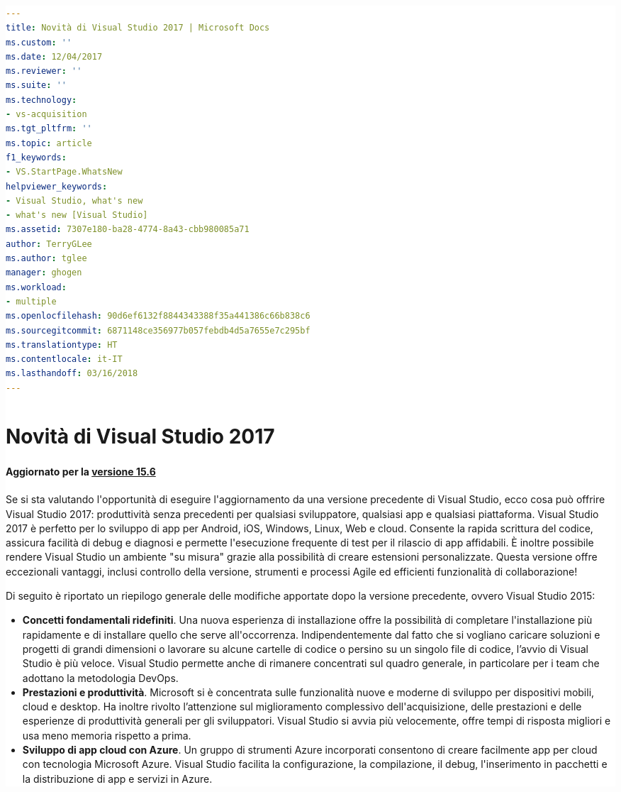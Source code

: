 ```yaml
---
title: Novità di Visual Studio 2017 | Microsoft Docs
ms.custom: ''
ms.date: 12/04/2017
ms.reviewer: ''
ms.suite: ''
ms.technology:
- vs-acquisition
ms.tgt_pltfrm: ''
ms.topic: article
f1_keywords:
- VS.StartPage.WhatsNew
helpviewer_keywords:
- Visual Studio, what's new
- what's new [Visual Studio]
ms.assetid: 7307e180-ba28-4774-8a43-cbb980085a71
author: TerryGLee
ms.author: tglee
manager: ghogen
ms.workload:
- multiple
ms.openlocfilehash: 90d6ef6132f8844343388f35a441386c66b838c6
ms.sourcegitcommit: 6871148ce356977b057febdb4d5a7655e7c295bf
ms.translationtype: HT
ms.contentlocale: it-IT
ms.lasthandoff: 03/16/2018
---
```

# <a name="what39s-new-in-visual-studio-2017"></a>Novità di Visual Studio 2017
#### <a name="updated-for-the-156-releasehttpswwwvisualstudiocomnewsreleasenotesvs2017-relnotes"></a>Aggiornato per la [versione 15.6](https://www.visualstudio.com/news/releasenotes/vs2017-relnotes)
Se si sta valutando l'opportunità di eseguire l'aggiornamento da una versione precedente di Visual Studio, ecco cosa può offrire Visual Studio 2017: produttività senza precedenti per qualsiasi sviluppatore, qualsiasi app e qualsiasi piattaforma. Visual Studio 2017 è perfetto per lo sviluppo di app per Android, iOS, Windows, Linux, Web e cloud. Consente la rapida scrittura del codice, assicura facilità di debug e diagnosi e permette l'esecuzione frequente di test per il rilascio di app affidabili. È inoltre possibile rendere Visual Studio un ambiente "su misura" grazie alla possibilità di creare estensioni personalizzate. Questa versione offre eccezionali vantaggi, inclusi controllo della versione, strumenti e processi Agile ed efficienti funzionalità di collaborazione!

Di seguito è riportato un riepilogo generale delle modifiche apportate dopo la versione precedente, ovvero Visual Studio 2015:

* **Concetti fondamentali ridefiniti**. Una nuova esperienza di installazione offre la possibilità di completare l'installazione più rapidamente e di installare quello che serve all'occorrenza. Indipendentemente dal fatto che si vogliano caricare soluzioni e progetti di grandi dimensioni o lavorare su alcune cartelle di codice o persino su un singolo file di codice, l’avvio di Visual Studio è più veloce. Visual Studio permette anche di rimanere concentrati sul quadro generale, in particolare per i team che adottano la metodologia DevOps.
* **Prestazioni e produttività**. Microsoft si è concentrata sulle funzionalità nuove e moderne di sviluppo per dispositivi mobili, cloud e desktop. Ha inoltre rivolto l’attenzione sul miglioramento complessivo dell'acquisizione, delle prestazioni e delle esperienze di produttività generali per gli sviluppatori. Visual Studio si avvia più velocemente, offre tempi di risposta migliori e usa meno memoria rispetto a prima.
* **Sviluppo di app cloud con Azure**. Un gruppo di strumenti Azure incorporati consentono di creare facilmente app per cloud con tecnologia Microsoft Azure. Visual Studio facilita la configurazione, la compilazione, il debug, l'inserimento in pacchetti e la distribuzione di app e servizi in Azure.